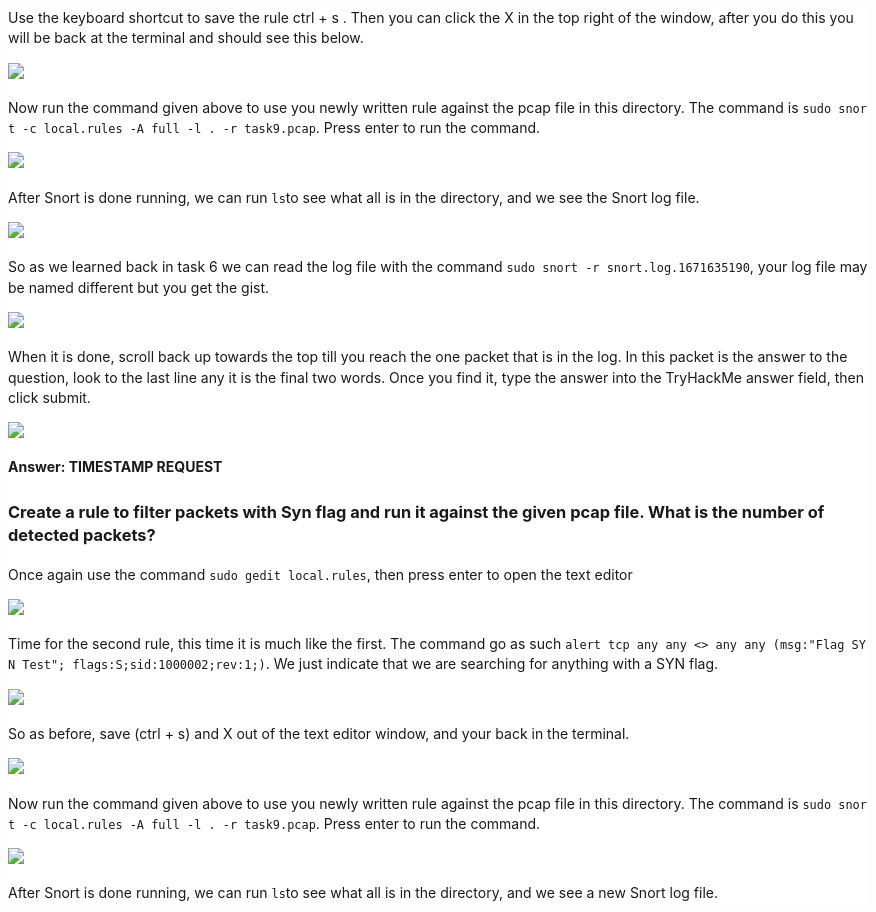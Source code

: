 Use the keyboard shortcut to save the rule ctrl + s . Then you can click the X in the top right of the window, after you do this you will be back at the terminal and should see this below.

![](https://miro.medium.com/max/630/1*pEJkSut2mYgwy-GkQ4QaKw.png)

Now run the command given above to use you newly written rule against the pcap file in this directory. The command is  `sudo snort -c local.rules -A full -l . -r task9.pcap`. Press enter to run the command.

![](https://miro.medium.com/max/630/1*XGgnAG0Mx88VRDkUNeIK1g.png)

After Snort is done running, we can run  `ls`to see what all is in the directory, and we see the Snort log file.

![](https://miro.medium.com/max/487/1*V7V3jo9MtK7KynnznCqykw.png)

So as we learned back in task 6 we can read the log file with the command  `sudo snort -r snort.log.1671635190`, your log file may be named different but you get the gist.

![](https://miro.medium.com/max/630/1*gJmY6pVboAY6jDYeS65Vww.png)

When it is done, scroll back up towards the top till you reach the one packet that is in the log. In this packet is the answer to the question, look to the last line any it is the final two words. Once you find it, type the answer into the TryHackMe answer field, then click submit.

![](https://miro.medium.com/max/630/1*sHBrGwJW5ljlu6Tf0FX2IQ.png)

**Answer: TIMESTAMP REQUEST**

### Create a rule to filter  **packets with Syn flag**  and run it against the given pcap file. What is the number of detected packets?

Once again use the command  `sudo gedit local.rules`, then press enter to open the text editor

![](https://miro.medium.com/max/630/1*z_vQddS3a5gUMEECq4TAZg.png)

Time for the second rule, this time it is much like the first. The command go as such  `alert tcp any any <> any any (msg:"Flag SYN Test"; flags:S;sid:1000002;rev:1;)`. We just indicate that we are searching for anything with a SYN flag.

![](https://miro.medium.com/max/584/1*_2Dj_rCbPUpUOx_7c9VxjA.png)

So as before, save (ctrl + s) and X out of the text editor window, and your back in the terminal.

![](https://miro.medium.com/max/630/1*G5vIE6EvGRBwO9R7aJe6lg.png)

Now run the command given above to use you newly written rule against the pcap file in this directory. The command is  `sudo snort -c local.rules -A full -l . -r task9.pcap`. Press enter to run the command.

![](https://miro.medium.com/max/630/1*XGgnAG0Mx88VRDkUNeIK1g.png)

After Snort is done running, we can run  `ls`to see what all is in the directory, and we see a new Snort log file.
